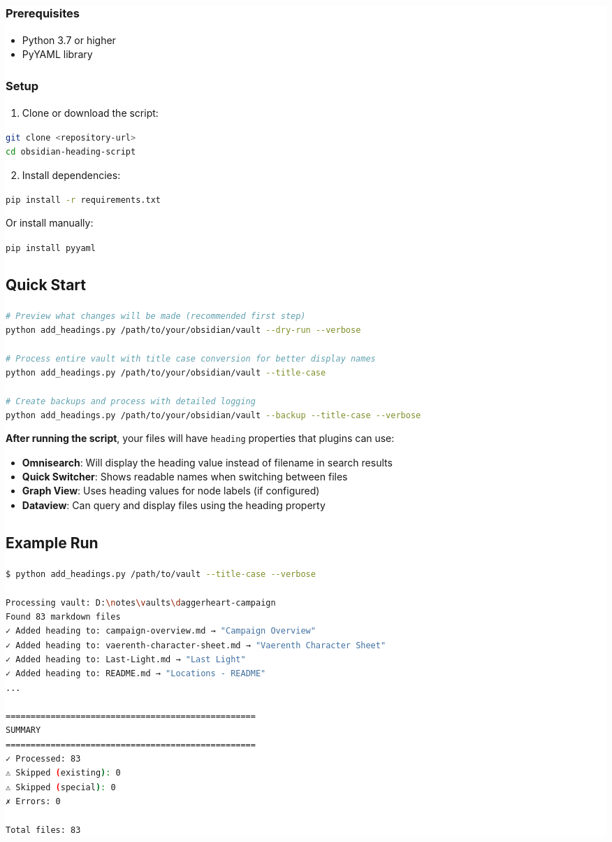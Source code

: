 ### Prerequisites

- Python 3.7 or higher
- PyYAML library

### Setup

1. Clone or download the script:
```bash
git clone <repository-url>
cd obsidian-heading-script
```

2. Install dependencies:
```bash
pip install -r requirements.txt
```

Or install manually:
```bash
pip install pyyaml
```

## Quick Start

```bash
# Preview what changes will be made (recommended first step)
python add_headings.py /path/to/your/obsidian/vault --dry-run --verbose

# Process entire vault with title case conversion for better display names
python add_headings.py /path/to/your/obsidian/vault --title-case

# Create backups and process with detailed logging
python add_headings.py /path/to/your/obsidian/vault --backup --title-case --verbose
```

**After running the script**, your files will have `heading` properties that plugins can use:

- **Omnisearch**: Will display the heading value instead of filename in search results
- **Quick Switcher**: Shows readable names when switching between files  
- **Graph View**: Uses heading values for node labels (if configured)
- **Dataview**: Can query and display files using the heading property

## Example Run

```bash
$ python add_headings.py /path/to/vault --title-case --verbose

Processing vault: D:\notes\vaults\daggerheart-campaign
Found 83 markdown files
✓ Added heading to: campaign-overview.md → "Campaign Overview"
✓ Added heading to: vaerenth-character-sheet.md → "Vaerenth Character Sheet"
✓ Added heading to: Last-Light.md → "Last Light"
✓ Added heading to: README.md → "Locations - README"
...

==================================================
SUMMARY
==================================================
✓ Processed: 83
⚠ Skipped (existing): 0
⚠ Skipped (special): 0
✗ Errors: 0

Total files: 83
```
